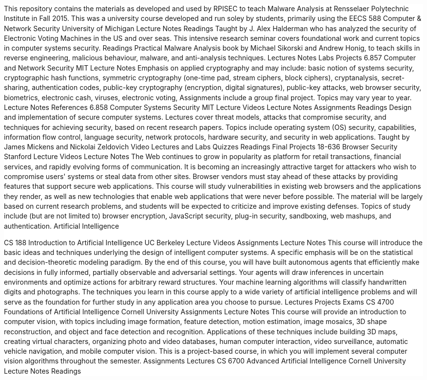 This repository contains the materials as developed and used by RPISEC to teach Malware Analysis at Rensselaer Polytechnic Institute in Fall 2015. This was a university course developed and run soley by students, primarily using the
EECS 588 Computer & Network Security University of Michigan Lecture Notes Readings
Taught by J. Alex Halderman who has analyzed the security of Electronic Voting Machines in the US and over seas.
This intensive research seminar covers foundational work and current topics in computer systems security.
Readings Practical Malware Analysis book by Michael Sikorski and Andrew Honig, to teach skills in reverse engineering, malicious behaviour, malware, and anti-analysis techniques.
Lectures Notes
Labs
Projects
6.857 Computer and Network Security MIT Lecture Notes
Emphasis on applied cryptography and may include: basic notion of systems security, cryptographic hash functions, symmetric cryptography (one-time pad, stream ciphers, block ciphers), cryptanalysis, secret-sharing, authentication codes, public-key cryptography (encryption, digital signatures), public-key attacks, web browser security, biometrics, electronic cash, viruses, electronic voting, Assignments include a group final project. Topics may vary year to year. Lecture Notes References
6.858 Computer Systems Security MIT Lecture Videos Lecture Notes Assignments Readings
Design and implementation of secure computer systems. Lectures cover threat models, attacks that compromise security, and techniques for achieving security, based on recent research papers. Topics include operating system (OS) security, capabilities, information flow control, language security, network protocols, hardware security, and security in web applications.
Taught by James Mickens and Nickolai Zeldovich
Video Lectures and Labs
Quizzes
Readings
Final Projects
18-636 Browser Security Stanford Lecture Videos Lecture Notes
The Web continues to grow in popularity as platform for retail transactions, financial services, and rapidly evolving forms of communication. It is becoming an increasingly attractive target for attackers who wish to compromise users' systems or steal data from other sites. Browser vendors must stay ahead of these attacks by providing features that support secure web applications. This course will study vulnerabilities in existing web browsers and the applications they render, as well as new technologies that enable web applications that were never before possible. The material will be largely based on current research problems, and students will be expected to criticize and improve existing defenses. Topics of study include (but are not limited to) browser encryption, JavaScript security, plug-in security, sandboxing, web mashups, and authentication.
Artificial Intelligence

CS 188 Introduction to Artificial Intelligence UC Berkeley Lecture Videos Assignments Lecture Notes
This course will introduce the basic ideas and techniques underlying the design of intelligent computer systems. A specific emphasis will be on the statistical and decision-theoretic modeling paradigm. By the end of this course, you will have built autonomous agents that efficiently make decisions in fully informed, partially observable and adversarial settings. Your agents will draw inferences in uncertain environments and optimize actions for arbitrary reward structures. Your machine learning algorithms will classify handwritten digits and photographs. The techniques you learn in this course apply to a wide variety of artificial intelligence problems and will serve as the foundation for further study in any application area you choose to pursue.
Lectures
Projects
Exams
CS 4700 Foundations of Artificial Intelligence Cornell University Assignments Lecture Notes
This course will provide an introduction to computer vision, with topics including image formation, feature detection, motion estimation, image mosaics, 3D shape reconstruction, and object and face detection and recognition. Applications of these techniques include building 3D maps, creating virtual characters, organizing photo and video databases, human computer interaction, video surveillance, automatic vehicle navigation, and mobile computer vision. This is a project-based course, in which you will implement several computer vision algorithms throughout the semester.
Assignments
Lectures
CS 6700 Advanced Artificial Intelligence Cornell University Lecture Notes Readings
